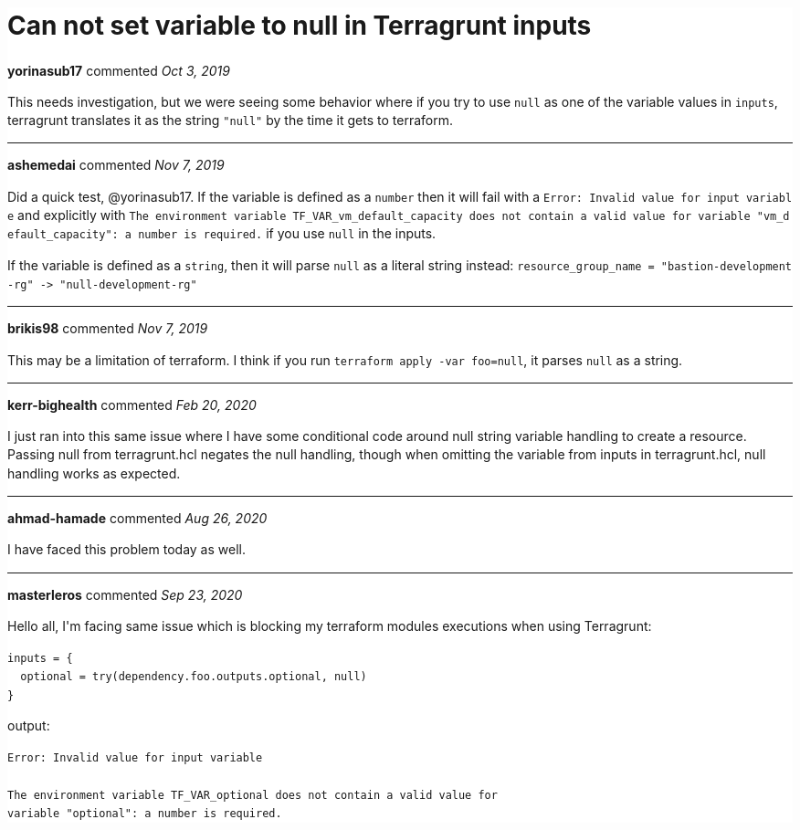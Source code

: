 # Can not set variable to null in Terragrunt inputs

**yorinasub17** commented *Oct 3, 2019*

This needs investigation, but we were seeing some behavior where if you try to use `null` as one of the variable values in `inputs`, terragrunt translates it as the string `"null"` by the time it gets to terraform.
<br />
***


**ashemedai** commented *Nov 7, 2019*

Did a quick test, @yorinasub17. If the variable is defined as a `number` then it will fail with a `Error: Invalid value for input variable` and explicitly with `The environment variable TF_VAR_vm_default_capacity does not contain a valid value for variable "vm_default_capacity": a number is required.` if you use `null` in the inputs.

If the variable is defined as a `string`, then it will parse `null` as a literal string instead: `resource_group_name = "bastion-development-rg" -> "null-development-rg"`
***

**brikis98** commented *Nov 7, 2019*

This may be a limitation of terraform. I think if you run `terraform apply -var foo=null`, it parses `null` as a string. 
***

**kerr-bighealth** commented *Feb 20, 2020*

I just ran into this same issue where I have some conditional code around null string variable handling to create a resource.  Passing null from terragrunt.hcl negates the null handling, though when omitting the variable from inputs in terragrunt.hcl, null handling works as expected.
***

**ahmad-hamade** commented *Aug 26, 2020*

I have faced this problem today as well.
***

**masterleros** commented *Sep 23, 2020*

Hello all,
I'm facing same issue which is blocking my terraform modules executions when using Terragrunt:

```
inputs = {
  optional = try(dependency.foo.outputs.optional, null)
}
```
output: 
```
Error: Invalid value for input variable

The environment variable TF_VAR_optional does not contain a valid value for
variable "optional": a number is required.
```
